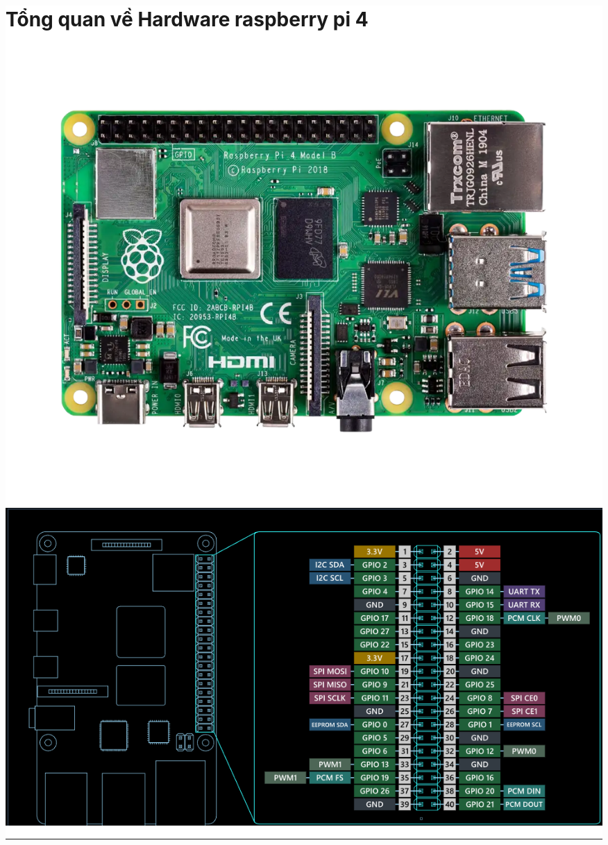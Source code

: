 # Tổng quan về Hardware raspberry pi 4

![alt text](raspbery-pi4.png)

![alt text](rpi4b_gpio.png)

---